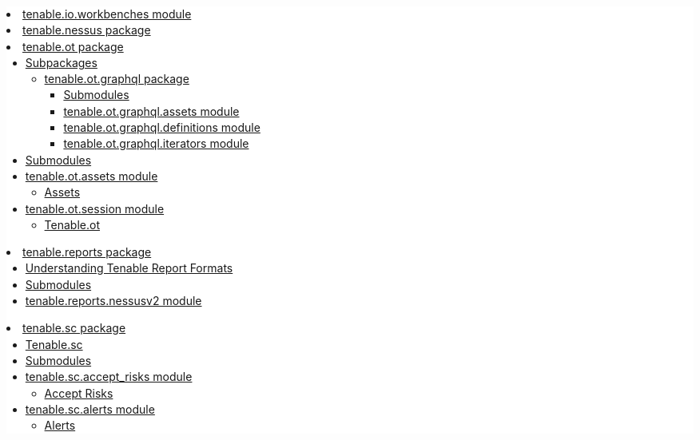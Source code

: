 <li class="toctree-l2"><a class="reference internal" href="tenable.io.md#module-tenable.io.workbenches">tenable.io.workbenches module</a></li>
</ul>
</li>
<li class="toctree-l1"><a class="reference internal" href="tenable.nessus.md">tenable.nessus package</a></li>
<li class="toctree-l1"><a class="reference internal" href="tenable.ot.md">tenable.ot package</a><ul>
<li class="toctree-l2"><a class="reference internal" href="tenable.ot.md#subpackages">Subpackages</a><ul>
<li class="toctree-l3"><a class="reference internal" href="tenable.ot.graphql.md">tenable.ot.graphql package</a><ul>
<li class="toctree-l4"><a class="reference internal" href="tenable.ot.graphql.md#submodules">Submodules</a></li>
<li class="toctree-l4"><a class="reference internal" href="tenable.ot.graphql.md#module-tenable.ot.graphql.assets">tenable.ot.graphql.assets module</a></li>
<li class="toctree-l4"><a class="reference internal" href="tenable.ot.graphql.md#module-tenable.ot.graphql.definitions">tenable.ot.graphql.definitions module</a></li>
<li class="toctree-l4"><a class="reference internal" href="tenable.ot.graphql.md#module-tenable.ot.graphql.iterators">tenable.ot.graphql.iterators module</a></li>
</ul>
</li>
</ul>
</li>
<li class="toctree-l2"><a class="reference internal" href="tenable.ot.md#submodules">Submodules</a></li>
<li class="toctree-l2"><a class="reference internal" href="tenable.ot.md#module-tenable.ot.assets">tenable.ot.assets module</a><ul>
<li class="toctree-l3"><a class="reference internal" href="tenable.ot.md#assets">Assets</a></li>
</ul>
</li>
<li class="toctree-l2"><a class="reference internal" href="tenable.ot.md#module-tenable.ot.session">tenable.ot.session module</a><ul>
<li class="toctree-l3"><a class="reference internal" href="tenable.ot.md#tenable-ot">Tenable.ot</a></li>
</ul>
</li>
</ul>
</li>
<li class="toctree-l1"><a class="reference internal" href="tenable.reports.md">tenable.reports package</a><ul>
<li class="toctree-l2"><a class="reference internal" href="tenable.reports.md#understanding-tenable-report-formats">Understanding Tenable Report Formats</a></li>
<li class="toctree-l2"><a class="reference internal" href="tenable.reports.md#submodules">Submodules</a></li>
<li class="toctree-l2"><a class="reference internal" href="tenable.reports.md#module-0">tenable.reports.nessusv2 module</a></li>
</ul>
</li>
<li class="toctree-l1"><a class="reference internal" href="tenable.sc.md">tenable.sc package</a><ul>
<li class="toctree-l2"><a class="reference internal" href="tenable.sc.md#tenable-sc">Tenable.sc</a></li>
<li class="toctree-l2"><a class="reference internal" href="tenable.sc.md#submodules">Submodules</a></li>
<li class="toctree-l2"><a class="reference internal" href="tenable.sc.md#module-tenable.sc.accept_risks">tenable.sc.accept_risks module</a><ul>
<li class="toctree-l3"><a class="reference internal" href="tenable.sc.md#accept-risks">Accept Risks</a></li>
</ul>
</li>
<li class="toctree-l2"><a class="reference internal" href="tenable.sc.md#module-tenable.sc.alerts">tenable.sc.alerts module</a><ul>
<li class="toctree-l3"><a class="reference internal" href="tenable.sc.md#alerts">Alerts</a></li>